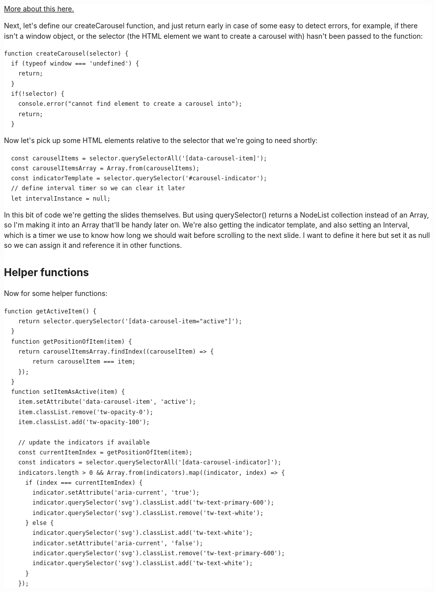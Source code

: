 [More about this here.](https://developer.mozilla.org/en-US/docs/Web/API/Window/DOMContentLoaded_event)

Next, let's define our createCarousel function, and just return early in case of some easy to detect errors, for example, if there isn't a window object, or the selector (the HTML element we want to create a carousel with) hasn't been passed to the function:  

```
function createCarousel(selector) {
  if (typeof window === 'undefined') {
    return;
  }
  if(!selector) {
    console.error("cannot find element to create a carousel into");
    return;
  }
```

Now let's pick up some HTML elements relative to the selector that we're going to need shortly:

```
  const carouselItems = selector.querySelectorAll('[data-carousel-item]');
  const carouselItemsArray = Array.from(carouselItems);
  const indicatorTemplate = selector.querySelector('#carousel-indicator');
  // define interval timer so we can clear it later
  let intervalInstance = null;
```

In this bit of code we're getting the slides themselves. But using querySelector() returns a NodeList collection instead of an Array, so I'm making it into an Array that'll be handy later on. We're also getting the indicator template, and also setting an Interval, which is a timer we use to know how long we should wait before scrolling to the next slide. I want to define it here but set it as null so we can assign it and reference it in other functions.  

## Helper functions

Now for some helper functions:

```
function getActiveItem() {
    return selector.querySelector('[data-carousel-item="active"]');
  }
  function getPositionOfItem(item) {
    return carouselItemsArray.findIndex((carouselItem) => {
        return carouselItem === item;
    });
  }
  function setItemAsActive(item) {
    item.setAttribute('data-carousel-item', 'active');
    item.classList.remove('tw-opacity-0');
    item.classList.add('tw-opacity-100');

    // update the indicators if available
    const currentItemIndex = getPositionOfItem(item);
    const indicators = selector.querySelectorAll('[data-carousel-indicator]');
    indicators.length > 0 && Array.from(indicators).map((indicator, index) => {
      if (index === currentItemIndex) {
        indicator.setAttribute('aria-current', 'true');
        indicator.querySelector('svg').classList.add('tw-text-primary-600');
        indicator.querySelector('svg').classList.remove('tw-text-white');
      } else {
        indicator.querySelector('svg').classList.add('tw-text-white');
        indicator.setAttribute('aria-current', 'false');
        indicator.querySelector('svg').classList.remove('tw-text-primary-600');
        indicator.querySelector('svg').classList.add('tw-text-white');
      }
    });
```